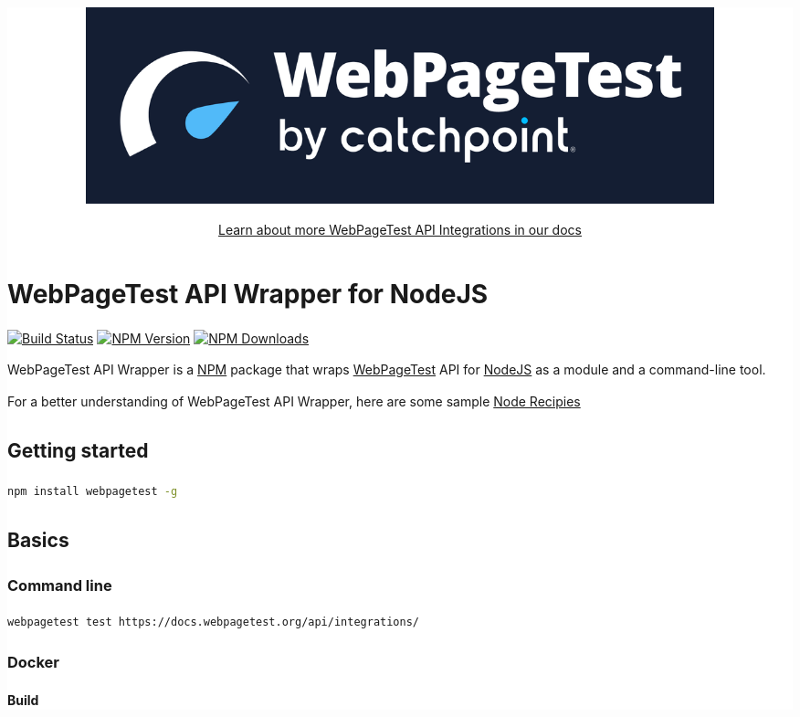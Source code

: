 <p align="center"><img width="80%" src="assets/images/recipe-banner.png" alt="WebPageTest Logo" /></p>
<p align="center"><a href="https://docs.webpagetest.org/api/integrations/#officially-supported-integrations">Learn about more WebPageTest API Integrations in our docs</a></p>

# WebPageTest API Wrapper for NodeJS

[![Build Status](https://travis-ci.com/WebPageTest/webpagetest-api.svg?branch=master)](https://travis-ci.com/WebPageTest/webpagetest-api)
[![NPM Version](https://img.shields.io/npm/v/webpagetest.svg?style=flat)](https://www.npmjs.org/package/webpagetest)
[![NPM Downloads](https://img.shields.io/npm/dm/webpagetest.svg?style=flat)](https://www.npmjs.org/package/webpagetest)

WebPageTest API Wrapper is a [NPM](https://npmjs.org) package that wraps [WebPageTest](https://github.com/WPO-Foundation/webpagetest) API for [NodeJS](https://nodejs.org) as a module and a command-line tool.
 
For a better understanding of WebPageTest API Wrapper, here are some sample [Node Recipies](https://github.com/WebPageTest/WebPageTest-API-Recipes)

## Getting started

```bash
npm install webpagetest -g
```

## Basics

### Command line

```bash
webpagetest test https://docs.webpagetest.org/api/integrations/
```

### Docker

#### Build
